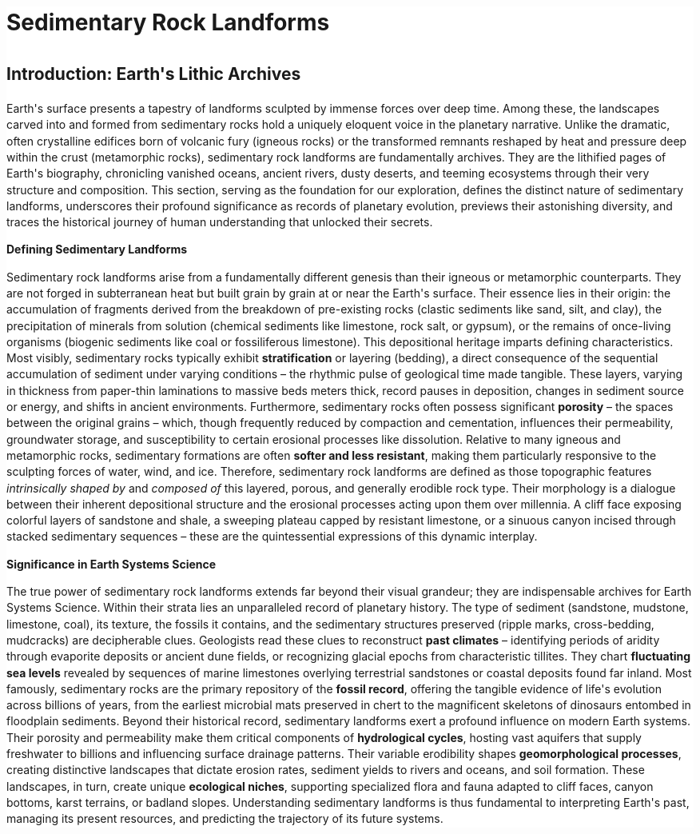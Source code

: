 
# Sedimentary Rock Landforms

## Introduction: Earth's Lithic Archives

Earth's surface presents a tapestry of landforms sculpted by immense forces over deep time. Among these, the landscapes carved into and formed from sedimentary rocks hold a uniquely eloquent voice in the planetary narrative. Unlike the dramatic, often crystalline edifices born of volcanic fury (igneous rocks) or the transformed remnants reshaped by heat and pressure deep within the crust (metamorphic rocks), sedimentary rock landforms are fundamentally archives. They are the lithified pages of Earth's biography, chronicling vanished oceans, ancient rivers, dusty deserts, and teeming ecosystems through their very structure and composition. This section, serving as the foundation for our exploration, defines the distinct nature of sedimentary landforms, underscores their profound significance as records of planetary evolution, previews their astonishing diversity, and traces the historical journey of human understanding that unlocked their secrets.

**Defining Sedimentary Landforms**

Sedimentary rock landforms arise from a fundamentally different genesis than their igneous or metamorphic counterparts. They are not forged in subterranean heat but built grain by grain at or near the Earth's surface. Their essence lies in their origin: the accumulation of fragments derived from the breakdown of pre-existing rocks (clastic sediments like sand, silt, and clay), the precipitation of minerals from solution (chemical sediments like limestone, rock salt, or gypsum), or the remains of once-living organisms (biogenic sediments like coal or fossiliferous limestone). This depositional heritage imparts defining characteristics. Most visibly, sedimentary rocks typically exhibit **stratification** or layering (bedding), a direct consequence of the sequential accumulation of sediment under varying conditions – the rhythmic pulse of geological time made tangible. These layers, varying in thickness from paper-thin laminations to massive beds meters thick, record pauses in deposition, changes in sediment source or energy, and shifts in ancient environments. Furthermore, sedimentary rocks often possess significant **porosity** – the spaces between the original grains – which, though frequently reduced by compaction and cementation, influences their permeability, groundwater storage, and susceptibility to certain erosional processes like dissolution. Relative to many igneous and metamorphic rocks, sedimentary formations are often **softer and less resistant**, making them particularly responsive to the sculpting forces of water, wind, and ice. Therefore, sedimentary rock landforms are defined as those topographic features *intrinsically shaped by* and *composed of* this layered, porous, and generally erodible rock type. Their morphology is a dialogue between their inherent depositional structure and the erosional processes acting upon them over millennia. A cliff face exposing colorful layers of sandstone and shale, a sweeping plateau capped by resistant limestone, or a sinuous canyon incised through stacked sedimentary sequences – these are the quintessential expressions of this dynamic interplay.

**Significance in Earth Systems Science**

The true power of sedimentary rock landforms extends far beyond their visual grandeur; they are indispensable archives for Earth Systems Science. Within their strata lies an unparalleled record of planetary history. The type of sediment (sandstone, mudstone, limestone, coal), its texture, the fossils it contains, and the sedimentary structures preserved (ripple marks, cross-bedding, mudcracks) are decipherable clues. Geologists read these clues to reconstruct **past climates** – identifying periods of aridity through evaporite deposits or ancient dune fields, or recognizing glacial epochs from characteristic tillites. They chart **fluctuating sea levels** revealed by sequences of marine limestones overlying terrestrial sandstones or coastal deposits found far inland. Most famously, sedimentary rocks are the primary repository of the **fossil record**, offering the tangible evidence of life's evolution across billions of years, from the earliest microbial mats preserved in chert to the magnificent skeletons of dinosaurs entombed in floodplain sediments. Beyond their historical record, sedimentary landforms exert a profound influence on modern Earth systems. Their porosity and permeability make them critical components of **hydrological cycles**, hosting vast aquifers that supply freshwater to billions and influencing surface drainage patterns. Their variable erodibility shapes **geomorphological processes**, creating distinctive landscapes that dictate erosion rates, sediment yields to rivers and oceans, and soil formation. These landscapes, in turn, create unique **ecological niches**, supporting specialized flora and fauna adapted to cliff faces, canyon bottoms, karst terrains, or badland slopes. Understanding sedimentary landforms is thus fundamental to interpreting Earth's past, managing its present resources, and predicting the trajectory of its future systems.
